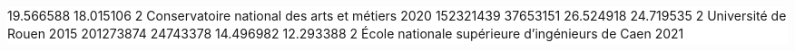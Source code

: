</td>
<td style="text-align:right;">
19.566588
</td>
<td style="text-align:right;">
18.015106
</td>
<td style="text-align:right;">
2
</td>
</tr>
<tr>
<td style="text-align:left;">
Conservatoire national des arts et métiers
</td>
<td style="text-align:right;">
2020
</td>
<td style="text-align:right;">
152321439
</td>
<td style="text-align:right;">
37653151
</td>
<td style="text-align:right;">
26.524918
</td>
<td style="text-align:right;">
24.719535
</td>
<td style="text-align:right;">
2
</td>
</tr>
<tr>
<td style="text-align:left;">
Université de Rouen
</td>
<td style="text-align:right;">
2015
</td>
<td style="text-align:right;">
201273874
</td>
<td style="text-align:right;">
24743378
</td>
<td style="text-align:right;">
14.496982
</td>
<td style="text-align:right;">
12.293388
</td>
<td style="text-align:right;">
2
</td>
</tr>
<tr>
<td style="text-align:left;">
École nationale supérieure d’ingénieurs de Caen
</td>
<td style="text-align:right;">
2021
</td>